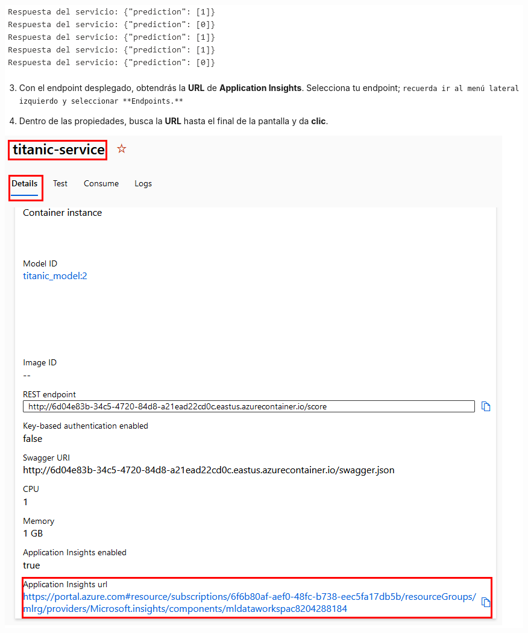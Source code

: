 ![mlnot3](../images/imgl6/img11.png)

3.  Con el endpoint desplegado, obtendrás la **URL** de **Application Insights**. Selecciona tu endpoint; `recuerda ir al menú lateral izquierdo y seleccionar **Endpoints.**`

4.  Dentro de las propiedades, busca la **URL** hasta el final de la pantalla y da **clic**.

![mlnot4](../images/imgl6/img12.png)
